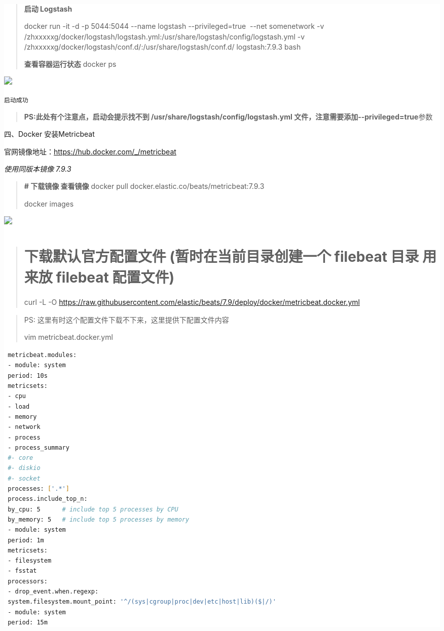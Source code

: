> **启动 Logstash**
>
> docker run -it -d -p 5044:5044 --name logstash --privileged=true  --net somenetwork -v /zhxxxxxg/docker/logstash/logstash.yml:/usr/share/logstash/config/logstash.yml -v /zhxxxxxg/docker/logstash/conf.d/:/usr/share/logstash/conf.d/ logstash:7.9.3 bash
>
> **查看容器运行状态**
> docker ps

![](https://img-blog.csdnimg.cn/20201104182753863.png)

```
启动成功
```

> **PS:**此处有个注意点，启动会提示找不到 **/usr/share/logstash/config/logstash.yml** 文件，注意需要添加-**-privileged=true**参数

四、Docker 安装Metricbeat

官网镜像地址：<https://hub.docker.com/_/metricbeat>

*使用同版本镜像 7.9.3*

> **# 下载镜像 查看镜像**
> docker pull docker.elastic.co/beats/metricbeat:7.9.3
>
> docker images

![](https://img-blog.csdnimg.cn/2020110418422417.png)

> # 下载默认官方配置文件 (暂时在当前目录创建一个 filebeat 目录 用来放 filebeat 配置文件)
>
> curl -L -O https://raw.githubusercontent.com/elastic/beats/7.9/deploy/docker/metricbeat.docker.yml

> PS: 这里有时这个配置文件下载不下来，这里提供下配置文件内容
>
> vim metricbeat.docker.yml

```bash
 metricbeat.modules:
 - module: system
 period: 10s
 metricsets:
 - cpu
 - load
 - memory
 - network
 - process
 - process_summary
 #- core
 #- diskio
 #- socket
 processes: ['.*']
 process.include_top_n:
 by_cpu: 5      # include top 5 processes by CPU
 by_memory: 5   # include top 5 processes by memory
 - module: system
 period: 1m
 metricsets:
 - filesystem
 - fsstat
 processors:
 - drop_event.when.regexp:
 system.filesystem.mount_point: '^/(sys|cgroup|proc|dev|etc|host|lib)($|/)'
 - module: system
 period: 15m
```